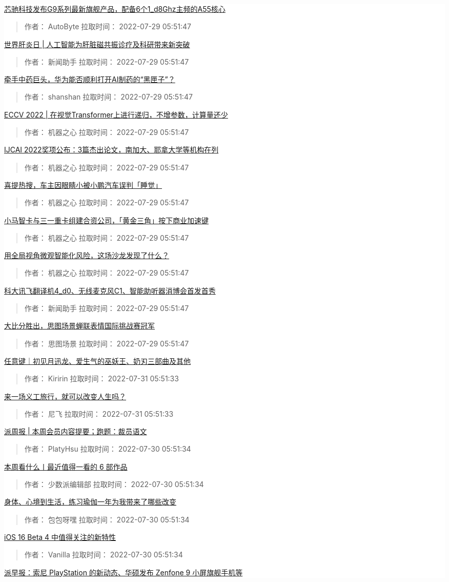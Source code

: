  [芯驰科技发布G9系列最新旗舰产品，配备6个1_d8Ghz主频的A55核心](https://www.jiqizhixin.com/articles/2022-07-28-18)

> 作者： AutoByte  拉取时间： 2022-07-29 05:51:47

 [世界肝炎日 | 人工智能为肝脏磁共振诊疗及科研带来新突破](https://www.jiqizhixin.com/articles/2022-07-28-17)

> 作者： 新闻助手  拉取时间： 2022-07-29 05:51:47

 [牵手中药巨头，华为能否顺利打开AI制药的“黑匣子”？](https://www.jiqizhixin.com/articles/2022-07-28-16)

> 作者： shanshan  拉取时间： 2022-07-29 05:51:47

 [ECCV 2022 | 在视觉Transformer上进行递归，不增参数，计算量还少](https://www.jiqizhixin.com/articles/2022-07-28-15)

> 作者： 机器之心  拉取时间： 2022-07-29 05:51:47

 [IJCAI 2022奖项公布：3篇杰出论文，南加大、耶拿大学等机构在列](https://www.jiqizhixin.com/articles/2022-07-28-14)

> 作者： 机器之心  拉取时间： 2022-07-29 05:51:47

 [喜提热搜，车主因眼睛小被小鹏汽车误判「睡觉」](https://www.jiqizhixin.com/articles/2022-07-28-13)

> 作者： 机器之心  拉取时间： 2022-07-29 05:51:47

 [小马智卡与三一重卡组建合资公司，「黄金三角」按下商业加速键](https://www.jiqizhixin.com/articles/2022-07-28-12)

> 作者： 机器之心  拉取时间： 2022-07-29 05:51:47

 [用全局视角微观智能化风险，这场沙龙发现了什么？](https://www.jiqizhixin.com/articles/2022-07-28-11)

> 作者： 机器之心  拉取时间： 2022-07-29 05:51:47

 [科大讯飞翻译机4_d0、无线麦克风C1、智能助听器消博会首发首秀](https://www.jiqizhixin.com/articles/2022-07-28-8)

> 作者： 新闻助手  拉取时间： 2022-07-29 05:51:47

 [大比分胜出，思图场景蝉联表情国际挑战赛冠军](https://www.jiqizhixin.com/articles/2022-07-26-13)

> 作者： 思图场景  拉取时间： 2022-07-29 05:51:47

 [任意键｜初见月迅龙、爱生气的巫妖王、奶刃三部曲及其他](https://sspai.com/post/74890)

> 作者： Kiririn  拉取时间： 2022-07-31 05:51:33

 [来一场义工旅行，就可以改变人生吗？](https://sspai.com/post/74875)

> 作者： 尼飞  拉取时间： 2022-07-31 05:51:33

 [派周报 | 本周会员内容提要；跑题：裁员语文](https://sspai.com/prime/story/pi-weekly-002)

> 作者： PlatyHsu  拉取时间： 2022-07-30 05:51:34

 [本周看什么丨最近值得一看的 6 部作品](https://sspai.com/post/74896)

> 作者： 少数派编辑部  拉取时间： 2022-07-30 05:51:34

 [身体、心境到生活，练习瑜伽一年为我带来了哪些改变](https://sspai.com/post/74887)

> 作者： 包包呀嘿  拉取时间： 2022-07-30 05:51:34

 [iOS 16 Beta 4 中值得关注的新特性](https://sspai.com/post/74861)

> 作者： Vanilla  拉取时间： 2022-07-30 05:51:34

 [派早报：索尼 PlayStation 的新动态、华硕发布 Zenfone 9 小屏旗舰手机等](https://sspai.com/post/74862)
